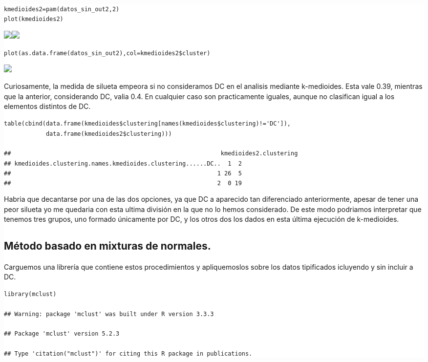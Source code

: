     kmedioides2=pam(datos_sin_out2,2)
    plot(kmedioides2)

![](AlvaroSanchezCastanneda_ML1_files/figure-markdown_strict/unnamed-chunk-18-1.png)![](AlvaroSanchezCastanneda_ML1_files/figure-markdown_strict/unnamed-chunk-18-2.png)

    plot(as.data.frame(datos_sin_out2),col=kmedioides2$cluster)

![](AlvaroSanchezCastanneda_ML1_files/figure-markdown_strict/unnamed-chunk-19-1.png)

Curiosamente, la medida de silueta empeora si no consideramos DC en el
analisis mediante k-medioides. Esta vale 0.39, mientras que la anterior,
considerando DC, valia 0.4. En cualquier caso son practicamente iguales,
aunque no clasifican igual a los elementos distintos de DC.

    table(cbind(data.frame(kmedioides$clustering[names(kmedioides$clustering)!='DC']),
                data.frame(kmedioides2$clustering)))

    ##                                                            kmedioides2.clustering
    ## kmedioides.clustering.names.kmedioides.clustering......DC..  1  2
    ##                                                           1 26  5
    ##                                                           2  0 19

Habria que decantarse por una de las dos opciones, ya que DC a aparecido
tan diferenciado anteriormente, apesar de tener una peor silueta yo me
quedaria con esta ultima división en la que no lo hemos considerado. De
este modo podriamos interpretar que tenemos tres grupos, uno formado
únicamente por DC, y los otros dos los dados en esta última ejecución de
k-medioides.

Método basado en mixturas de normales.
--------------------------------------

Carguemos una librería que contiene estos procedimientos y apliquemoslos
sobre los datos tipificados icluyendo y sin incluir a DC.

    library(mclust)

    ## Warning: package 'mclust' was built under R version 3.3.3

    ## Package 'mclust' version 5.2.3

    ## Type 'citation("mclust")' for citing this R package in publications.
